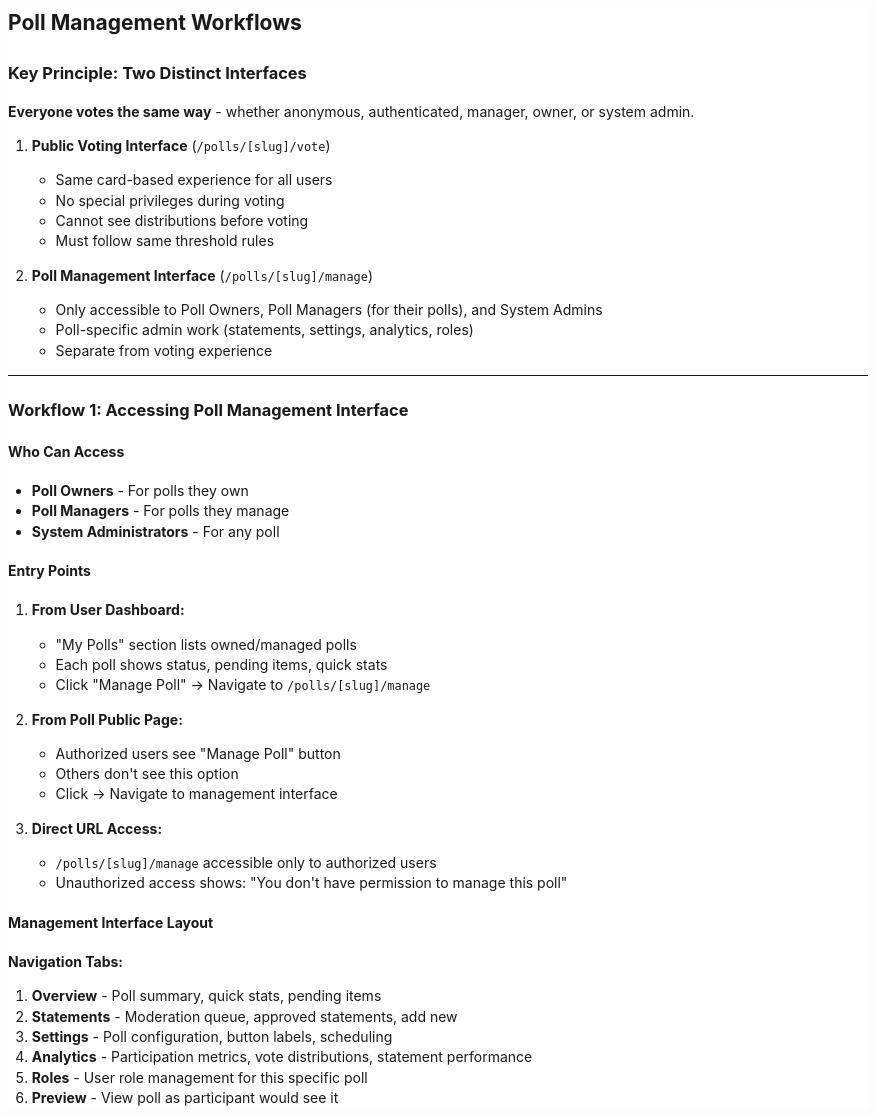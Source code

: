 ## Poll Management Workflows

### Key Principle: Two Distinct Interfaces

**Everyone votes the same way** - whether anonymous, authenticated, manager, owner, or system admin.

1. **Public Voting Interface** (`/polls/[slug]/vote`)
   - Same card-based experience for all users
   - No special privileges during voting
   - Cannot see distributions before voting
   - Must follow same threshold rules

2. **Poll Management Interface** (`/polls/[slug]/manage`)
   - Only accessible to Poll Owners, Poll Managers (for their polls), and System Admins
   - Poll-specific admin work (statements, settings, analytics, roles)
   - Separate from voting experience

---

### Workflow 1: Accessing Poll Management Interface

#### Who Can Access
- **Poll Owners** - For polls they own
- **Poll Managers** - For polls they manage
- **System Administrators** - For any poll

#### Entry Points

1. **From User Dashboard:**
   - "My Polls" section lists owned/managed polls
   - Each poll shows status, pending items, quick stats
   - Click "Manage Poll" → Navigate to `/polls/[slug]/manage`

2. **From Poll Public Page:**
   - Authorized users see "Manage Poll" button
   - Others don't see this option
   - Click → Navigate to management interface

3. **Direct URL Access:**
   - `/polls/[slug]/manage` accessible only to authorized users
   - Unauthorized access shows: "You don't have permission to manage this poll"

#### Management Interface Layout

**Navigation Tabs:**
1. **Overview** - Poll summary, quick stats, pending items
2. **Statements** - Moderation queue, approved statements, add new
3. **Settings** - Poll configuration, button labels, scheduling
4. **Analytics** - Participation metrics, vote distributions, statement performance
5. **Roles** - User role management for this specific poll
6. **Preview** - View poll as participant would see it
